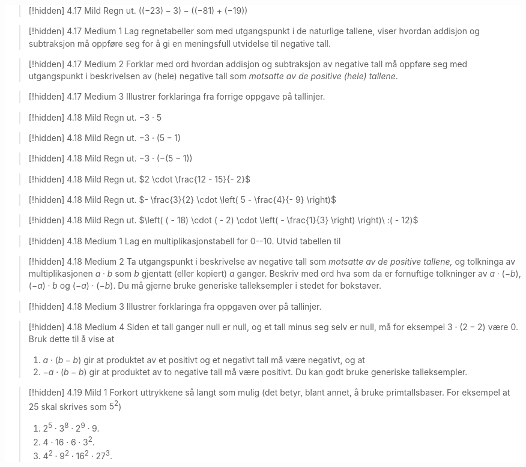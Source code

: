 > [!hidden] 4.17 Mild Regn ut.
> $\left( ( - 23) - 3 \right) - (( - 81) + ( - 19))$

> [!hidden] 4.17 Medium 1
> Lag regnetabeller som med utgangspunkt i de naturlige tallene, viser hvordan addisjon og subtraksjon må oppføre seg for å gi en meningsfull utvidelse til negative tall.

> [!hidden] 4.17 Medium 2
> Forklar med ord hvordan addisjon og subtraksjon av negative tall må oppføre seg med utgangspunkt i beskrivelsen av (hele) negative tall som _motsatte av de positive (hele) tallene_.

> [!hidden] 4.17 Medium 3
> Illustrer forklaringa fra forrige oppgave på tallinjer.

> [!hidden] 4.18 Mild Regn ut.
> $- 3 \cdot 5$

> [!hidden] 4.18 Mild Regn ut.
> $- 3 \cdot (5 - 1)$
> 

> [!hidden] 4.18 Mild Regn ut.
> $- 3 \cdot \left( - (5 - 1) \right)$
> 

> [!hidden] 4.18 Mild Regn ut.
> $2 \cdot \frac{12 - 15}{- 2}$
> 

> [!hidden] 4.18 Mild Regn ut.
> $- \frac{3}{2} \cdot \left( 5 - \frac{4}{- 9} \right)$

> [!hidden] 4.18 Mild Regn ut.
> $\left( ( - 18) \cdot ( - 2) \cdot \left( - \frac{1}{3} \right) \right)\ :( - 12)$

> [!hidden] 4.18 Medium 1
> Lag en multiplikasjonstabell for $0$--$10$. Utvid tabellen til

> [!hidden] 4.18 Medium 2
> Ta utgangspunkt i beskrivelse av negative tall som _motsatte av de positive tallene,_ og tolkninga av multiplikasjonen $a \cdot b$ som $b$ gjentatt (eller kopiert) $a$ ganger. Beskriv med ord hva som da er fornuftige tolkninger av $a \cdot ( - b)$, $( - a) \cdot b$ og $( - a) \cdot ( - b)$. Du må gjerne bruke generiske talleksempler i stedet for bokstaver.

> [!hidden] 4.18 Medium 3
> Illustrer forklaringa fra oppgaven over på tallinjer.

> [!hidden] 4.18 Medium 4
>  Siden et tall ganger null er null, og et tall minus seg selv er null, må for eksempel $3 \cdot (2 - 2)$ være $0$. Bruk dette til å vise at
>  1. $a \cdot (b - b)$ gir at produktet av et positivt og et negativt tall må være negativt, og at
>  2. $- a \cdot (b - b)$ gir at produktet av to negative tall må være positivt. Du kan godt bruke generiske talleksempler.

> [!hidden] 4.19 Mild 1
> Forkort uttrykkene så langt som mulig (det betyr, blant annet, å bruke primtallsbaser. For eksempel at $25$ skal skrives som $5^2$)
> 1. $2^5\cdot 3^8 \cdot 2^9 \cdot 9$.
> 2. $4\cdot 16 \cdot 6 \cdot3^2$.
> 3. $4^2 \cdot 9^2 \cdot 16^2 \cdot 27^3$.
